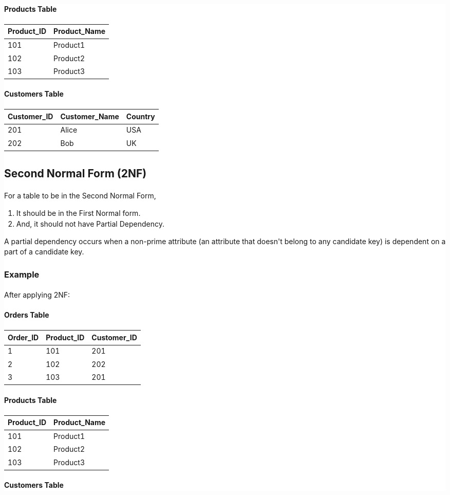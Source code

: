 #### Products Table

| Product_ID | Product_Name |
|------------|--------------|
| 101        | Product1     |
| 102        | Product2     |
| 103        | Product3     |

#### Customers Table

| Customer_ID | Customer_Name | Country |
|-------------|---------------|---------|
| 201         | Alice         | USA     |
| 202         | Bob           | UK      |

## Second Normal Form (2NF)

For a table to be in the Second Normal Form,

1. It should be in the First Normal form.
2. And, it should not have Partial Dependency.

A partial dependency occurs when a non-prime attribute (an attribute that doesn't belong to any candidate key) is dependent on a part of a candidate key.

### Example

After applying 2NF:

#### Orders Table

| Order_ID | Product_ID | Customer_ID |
|----------|------------|-------------|
| 1        | 101        | 201         |
| 2        | 102        | 202         |
| 3        | 103        | 201         |

#### Products Table

| Product_ID | Product_Name |
|------------|--------------|
| 101        | Product1     |
| 102        | Product2     |
| 103        | Product3     |

#### Customers Table
